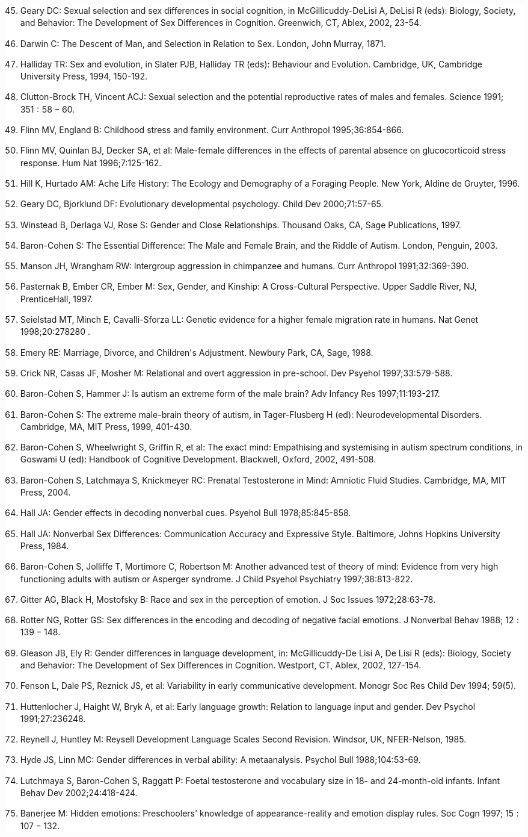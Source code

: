 45. Geary DC: Sexual selection and sex differences in social cognition, in McGillicuddy-DeLisi A, DeLisi R (eds): Biology, Society, and Behavior: The Development of Sex Differences in Cognition. Greenwich, CT, Ablex, 2002, 23-54.
46. Darwin C: The Descent of Man, and Selection in Relation to Sex. London, John Murray, 1871.
47. Halliday TR: Sex and evolution, in Slater PJB, Halliday TR (eds): Behaviour and Evolution. Cambridge, UK, Cambridge University Press, 1994, 150-192.
48. Clutton-Brock TH, Vincent ACJ: Sexual selection and the potential reproductive rates of males and females. Science $1991 ; 351: 58-60$.
49. Flinn MV, England B: Childhood stress and family environment. Curr Anthropol 1995;36:854-866.
50. Flinn MV, Quinlan BJ, Decker SA, et al: Male-female differences in the effects of parental absence on glucocorticoid stress response. Hum Nat 1996;7:125-162.
51. Hill K, Hurtado AM: Ache Life History: The Ecology and Demography of a Foraging People. New York, Aldine de Gruyter, 1996.
52. Geary DC, Bjorklund DF: Evolutionary developmental psychology. Child Dev 2000;71:57-65.
53. Winstead B, Derlaga VJ, Rose S: Gender and Close Relationships. Thousand Oaks, CA, Sage Publications, 1997.
54. Baron-Cohen S: The Essential Difference: The Male and Female Brain, and the Riddle of Autism. London, Penguin, 2003.
55. Manson JH, Wrangham RW: Intergroup aggression in chimpanzee and humans. Curr Anthropol 1991;32:369-390.
56. Pasternak B, Ember CR, Ember M: Sex, Gender, and Kinship: A Cross-Cultural Perspective. Upper Saddle River, NJ, PrenticeHall, 1997.
57. Seielstad MT, Minch E, Cavalli-Sforza LL: Genetic evidence for a higher female migration rate in humans. Nat Genet 1998;20:278280 .
58. Emery RE: Marriage, Divorce, and Children's Adjustment. Newbury Park, CA, Sage, 1988.
59. Crick NR, Casas JF, Mosher M: Relational and overt aggression in pre-school. Dev Psyehol 1997;33:579-588.
60. Baron-Cohen S, Hammer J: Is autism an extreme form of the male brain? Adv Infancy Res 1997;11:193-217.
61. Baron-Cohen S: The extreme male-brain theory of autism, in Tager-Flusberg H (ed): Neurodevelopmental Disorders. Cambridge, MA, MIT Press, 1999, 401-430.
62. Baron-Cohen S, Wheelwright S, Griffin R, et al: The exact mind: Empathising and systemising in autism spectrum conditions, in Goswami U (ed): Handbook of Cognitive Development. Blackwell, Oxford, 2002, 491-508.
63. Baron-Cohen S, Latchmaya S, Knickmeyer RC: Prenatal Testosterone in Mind: Amniotic Fluid Studies. Cambridge, MA, MIT Press, 2004.
64. Hall JA: Gender effects in decoding nonverbal cues. Psyehol Bull 1978;85:845-858.
65. Hall JA: Nonverbal Sex Differences: Communication Accuracy and Expressive Style. Baltimore, Johns Hopkins University Press, 1984.
66. Baron-Cohen S, Jolliffe T, Mortimore C, Robertson M: Another advanced test of theory of mind: Evidence from very high functioning adults with autism or Asperger syndrome. J Child Psyehol Psychiatry 1997;38:813-822.
67. Gitter AG, Black H, Mostofsky B: Race and sex in the perception of emotion. J Soc Issues 1972;28:63-78.
68. Rotter NG, Rotter GS: Sex differences in the encoding and decoding of negative facial emotions. J Nonverbal Behav 1988; $12: 139-148$.
69. Gleason JB, Ely R: Gender differences in language development, in: McGillicuddy-De Lisi A, De Lisi R (eds): Biology, Society and Behavior: The Development of Sex Differences in Cognition. Westport, CT, Ablex, 2002, 127-154.

70. Fenson L, Dale PS, Reznick JS, et al: Variability in early communicative development. Monogr Soc Res Child Dev 1994; $59(5)$.
71. Huttenlocher J, Haight W, Bryk A, et al: Early language growth: Relation to language input and gender. Dev Psychol 1991;27:236248.
72. Reynell J, Huntley M: Reysell Development Language Scales Second Revision. Windsor, UK, NFER-Nelson, 1985.
73. Hyde JS, Linn MC: Gender differences in verbal ability: A metaanalysis. Psychol Bull 1988;104:53-69.
74. Lutchmaya S, Baron-Cohen S, Raggatt P: Foetal testosterone and vocabulary size in 18- and 24-month-old infants. Infant Behav Dev 2002;24:418-424.
75. Banerjee M: Hidden emotions: Preschoolers' knowledge of appearance-reality and emotion display rules. Soc Cogn 1997; $15: 107-132$.